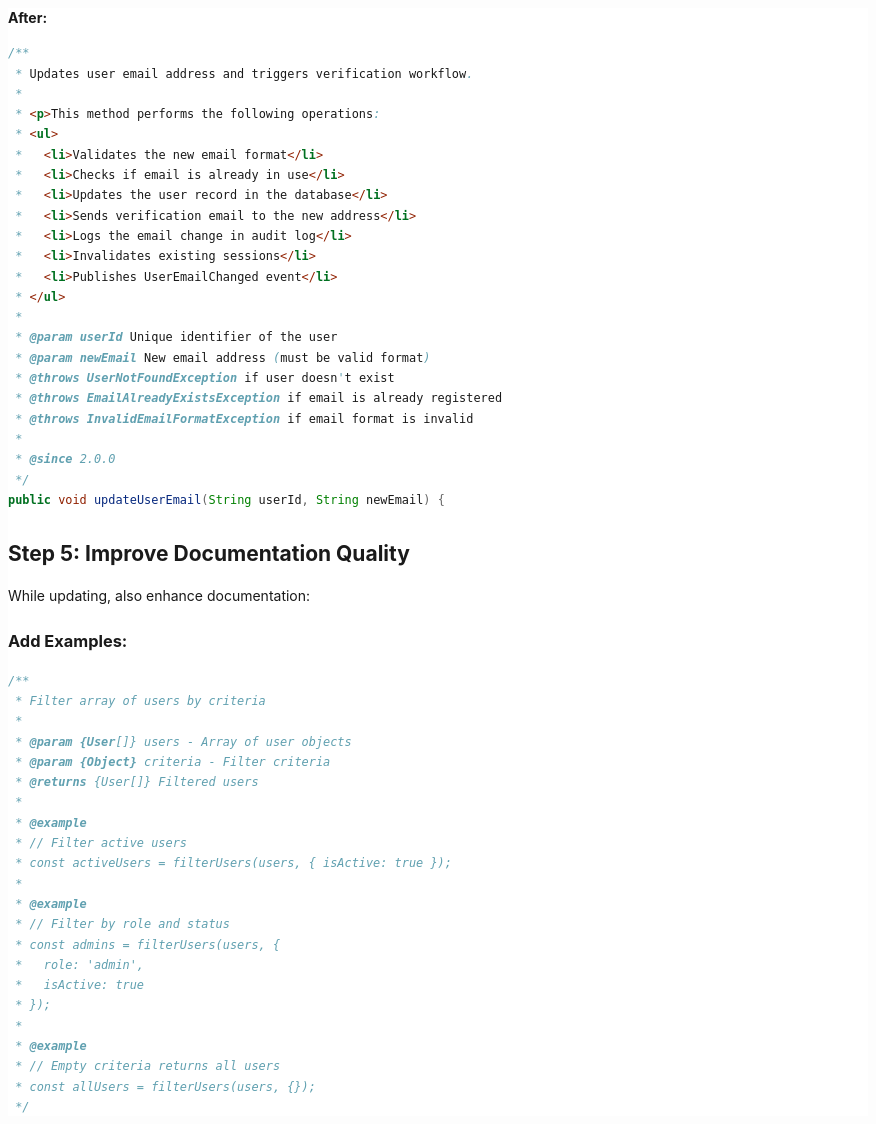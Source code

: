 **After:**
```java
/**
 * Updates user email address and triggers verification workflow.
 *
 * <p>This method performs the following operations:
 * <ul>
 *   <li>Validates the new email format</li>
 *   <li>Checks if email is already in use</li>
 *   <li>Updates the user record in the database</li>
 *   <li>Sends verification email to the new address</li>
 *   <li>Logs the email change in audit log</li>
 *   <li>Invalidates existing sessions</li>
 *   <li>Publishes UserEmailChanged event</li>
 * </ul>
 *
 * @param userId Unique identifier of the user
 * @param newEmail New email address (must be valid format)
 * @throws UserNotFoundException if user doesn't exist
 * @throws EmailAlreadyExistsException if email is already registered
 * @throws InvalidEmailFormatException if email format is invalid
 *
 * @since 2.0.0
 */
public void updateUserEmail(String userId, String newEmail) {
```

## Step 5: Improve Documentation Quality

While updating, also enhance documentation:

### Add Examples:
```javascript
/**
 * Filter array of users by criteria
 *
 * @param {User[]} users - Array of user objects
 * @param {Object} criteria - Filter criteria
 * @returns {User[]} Filtered users
 *
 * @example
 * // Filter active users
 * const activeUsers = filterUsers(users, { isActive: true });
 *
 * @example
 * // Filter by role and status
 * const admins = filterUsers(users, {
 *   role: 'admin',
 *   isActive: true
 * });
 *
 * @example
 * // Empty criteria returns all users
 * const allUsers = filterUsers(users, {});
 */
```
